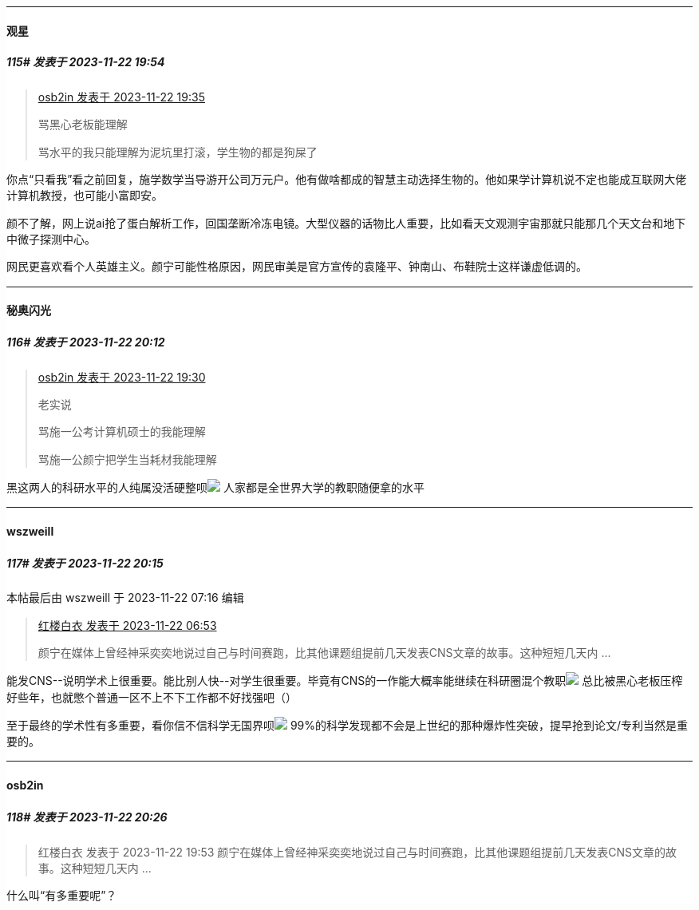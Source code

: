 *****

####  观星  
##### 115#       发表于 2023-11-22 19:54

<blockquote><a href="httphttps://bbs.saraba1st.com/2b/forum.php?mod=redirect&amp;goto=findpost&amp;pid=63112574&amp;ptid=2144397" target="_blank">osb2in 发表于 2023-11-22 19:35</a>

骂黑心老板能理解

骂水平的我只能理解为泥坑里打滚，学生物的都是狗屎了</blockquote>
你点“只看我”看之前回复，施学数学当导游开公司万元户。他有做啥都成的智慧主动选择生物的。他如果学计算机说不定也能成互联网大佬计算机教授，也可能小富即安。

颜不了解，网上说ai抢了蛋白解析工作，回国垄断冷冻电镜。大型仪器的话物比人重要，比如看天文观测宇宙那就只能那几个天文台和地下中微子探测中心。

网民更喜欢看个人英雄主义。颜宁可能性格原因，网民审美是官方宣传的袁隆平、钟南山、布鞋院士这样谦虚低调的。


*****

####  秘奥闪光  
##### 116#       发表于 2023-11-22 20:12

<blockquote><a href="httphttps://bbs.saraba1st.com/2b/forum.php?mod=redirect&amp;goto=findpost&amp;pid=63112539&amp;ptid=2144397" target="_blank">osb2in 发表于 2023-11-22 19:30</a>

老实说

骂施一公考计算机硕士的我能理解

骂施一公颜宁把学生当耗材我能理解</blockquote>
黑这两人的科研水平的人纯属没活硬整呗<img src="https://static.saraba1st.com/image/smiley/face2017/067.png" referrerpolicy="no-referrer"> 人家都是全世界大学的教职随便拿的水平


*****

####  wszweill  
##### 117#       发表于 2023-11-22 20:15

 本帖最后由 wszweill 于 2023-11-22 07:16 编辑 
<blockquote><a href="httphttps://bbs.saraba1st.com/2b/forum.php?mod=redirect&amp;goto=findpost&amp;pid=63112694&amp;ptid=2144397" target="_blank">红楼白衣 发表于 2023-11-22 06:53</a>

颜宁在媒体上曾经神采奕奕地说过自己与时间赛跑，比其他课题组提前几天发表CNS文章的故事。这种短短几天内 ...</blockquote>
能发CNS--说明学术上很重要。能比别人快--对学生很重要。毕竟有CNS的一作能大概率能继续在科研圈混个教职<img src="https://static.saraba1st.com/image/smiley/face2017/067.png" referrerpolicy="no-referrer"> 总比被黑心老板压榨好些年，也就憋个普通一区不上不下工作都不好找强吧（）

至于最终的学术性有多重要，看你信不信科学无国界呗<img src="https://static.saraba1st.com/image/smiley/face2017/067.png" referrerpolicy="no-referrer"> 99%的科学发现都不会是上世纪的那种爆炸性突破，提早抢到论文/专利当然是重要的。


*****

####  osb2in  
##### 118#       发表于 2023-11-22 20:26

<blockquote>红楼白衣 发表于 2023-11-22 19:53
颜宁在媒体上曾经神采奕奕地说过自己与时间赛跑，比其他课题组提前几天发表CNS文章的故事。这种短短几天内 ...</blockquote>
什么叫“有多重要呢”？
